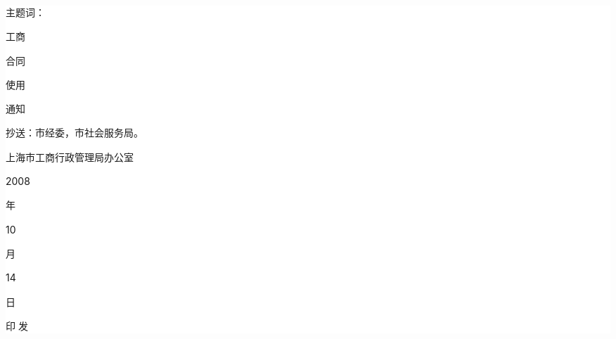 主题词：


工商


   


合同


   


使用


   




通知






   抄送：市经委，市社会服务局。





         




上海市工商行政管理局办公室


           

 
2008

年

10

月

14

日


印
发





 


 

 
 
 
 
 
  


  
 

  


  


  
 
 
 
 

